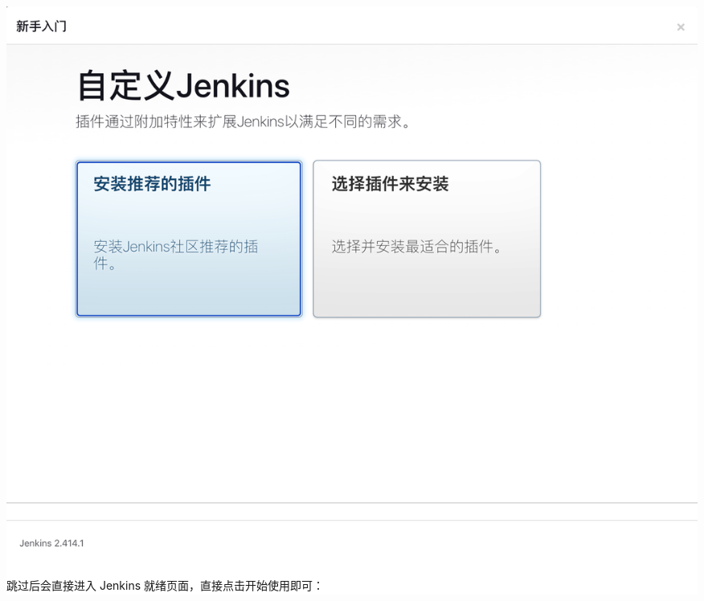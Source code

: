 ![1694070227272.png](./img/c3CyR0n4T_QXCfNi/1694076449529-4722f1ac-c8c6-49a7-9412-86510965dd65-643808.png)

跳过后会直接进入 Jenkins 就绪页面，直接点击开始使用即可：
